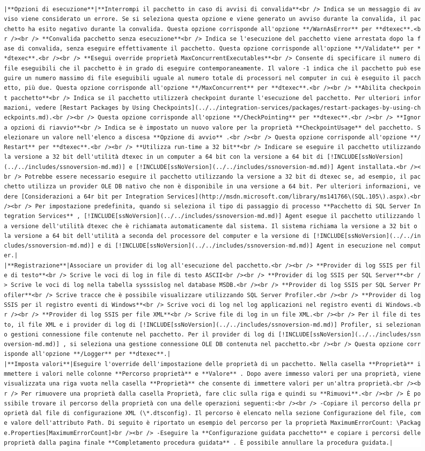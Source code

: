     |**Opzioni di esecuzione**|**Interrompi il pacchetto in caso di avvisi di convalida**<br /> Indica se un messaggio di avviso viene considerato un errore. Se si seleziona questa opzione e viene generato un avviso durante la convalida, il pacchetto ha esito negativo durante la convalida. Questa opzione corrisponde all'opzione **/WarnAsError** per **dtexec**.<br /><br /> **Convalida pacchetto senza esecuzione**<br /> Indica se l'esecuzione del pacchetto viene arrestata dopo la fase di convalida, senza eseguire effettivamente il pacchetto. Questa opzione corrisponde all'opzione **/Validate** per **dtexec**.<br /><br /> **Esegui override proprietà MaxConcurrentExecutables**<br /> Consente di specificare il numero di file eseguibili che il pacchetto è in grado di eseguire contemporaneamente. Il valore -1 indica che il pacchetto può eseguire un numero massimo di file eseguibili uguale al numero totale di processori nel computer in cui è eseguito il pacchetto, più due. Questa opzione corrisponde all'opzione **/MaxConcurrent** per **dtexec**.<br /><br /> **Abilita checkpoint pacchetto**<br /> Indica se il pacchetto utilizzerà checkpoint durante l'esecuzione del pacchetto. Per ulteriori informazioni, vedere [Restart Packages by Using Checkpoints](../../integration-services/packages/restart-packages-by-using-checkpoints.md).<br /><br /> Questa opzione corrisponde all'opzione **/CheckPointing** per **dtexec**.<br /><br /> **Ignora opzioni di riavvio**<br /> Indica se è impostato un nuovo valore per la proprietà **CheckpointUsage** del pacchetto. Selezionare un valore nell'elenco a discesa **Opzione di avvio** .<br /><br /> Questa opzione corrisponde all'opzione **/Restart** per **dtexec**.<br /><br /> **Utilizza run-time a 32 bit**<br /> Indicare se eseguire il pacchetto utilizzando la versione a 32 bit dell'utilità dtexec in un computer a 64 bit con la versione a 64 bit di [!INCLUDE[ssNoVersion](../../includes/ssnoversion-md.md)] e [!INCLUDE[ssNoVersion](../../includes/ssnoversion-md.md)] Agent installata.<br /><br /> Potrebbe essere necessario eseguire il pacchetto utilizzando la versione a 32 bit di dtexec se, ad esempio, il pacchetto utilizza un provider OLE DB nativo che non è disponibile in una versione a 64 bit. Per ulteriori informazioni, vedere [Considerazioni a 64r bit per Integration Services](http://msdn.microsoft.com/library/ms141766\(SQL.105\).aspx).<br /><br /> Per impostazione predefinita, quando si seleziona il tipo di passaggio di processo **Pacchetto di SQL Server Integration Services** , [!INCLUDE[ssNoVersion](../../includes/ssnoversion-md.md)] Agent esegue il pacchetto utilizzando la versione dell'utilità dtexec che è richiamata automaticamente dal sistema. Il sistema richiama la versione a 32 bit o la versione a 64 bit dell'utilità a seconda del processore del computer e la versione di [!INCLUDE[ssNoVersion](../../includes/ssnoversion-md.md)] e di [!INCLUDE[ssNoVersion](../../includes/ssnoversion-md.md)] Agent in esecuzione nel computer.|  
    |**Registrazione**|Associare un provider di log all'esecuzione del pacchetto.<br /><br /> **Provider di log SSIS per file di testo**<br /> Scrive le voci di log in file di testo ASCII<br /><br /> **Provider di log SSIS per SQL Server**<br /> Scrive le voci di log nella tabella sysssislog nel database MSDB.<br /><br /> **Provider di log SSIS per SQL Server Profiler**<br /> Scrive tracce che è possibile visualizzare utilizzando SQL Server Profiler.<br /><br /> **Provider di log SSIS per il registro eventi di Windows**<br /> Scrive voci di log nel log applicazioni nel registro eventi di Windows.<br /><br /> **Provider di log SSIS per file XML**<br /> Scrive file di log in un file XML.<br /><br /> Per il file di testo, il file XML e i provider di log di [!INCLUDE[ssNoVersion](../../includes/ssnoversion-md.md)] Profiler, si selezionano gestioni connessione file contenute nel pacchetto. Per il provider di log di [!INCLUDE[ssNoVersion](../../includes/ssnoversion-md.md)] , si seleziona una gestione connessione OLE DB contenuta nel pacchetto.<br /><br /> Questa opzione corrisponde all'opzione **/Logger** per **dtexec**.|  
    |**Imposta valori**|Eseguire l'override dell'impostazione delle proprietà di un pacchetto. Nella casella **Proprietà** immettere i valori nelle colonne **Percorso proprietà** e **Valore** . Dopo avere immesso valori per una proprietà, viene visualizzata una riga vuota nella casella **Proprietà** che consente di immettere valori per un'altra proprietà.<br /><br /> Per rimuovere una proprietà dalla casella Proprietà, fare clic sulla riga e quindi su **Rimuovi**.<br /><br /> È possibile trovare il percorso della proprietà con una delle operazioni seguenti:<br /><br /> -Copiare il percorso della proprietà dal file di configurazione XML (\*.dtsconfig). Il percorso è elencato nella sezione Configurazione del file, come valore dell'attributo Path. Di seguito è riportato un esempio del percorso per la proprietà MaximumErrorCount: \Package.Properties[MaximumErrorCount]<br /><br /> -Eseguire la **Configurazione guidata pacchetto** e copiare i percorsi delle proprietà dalla pagina finale **Completamento procedura guidata** . È possibile annullare la procedura guidata.|  